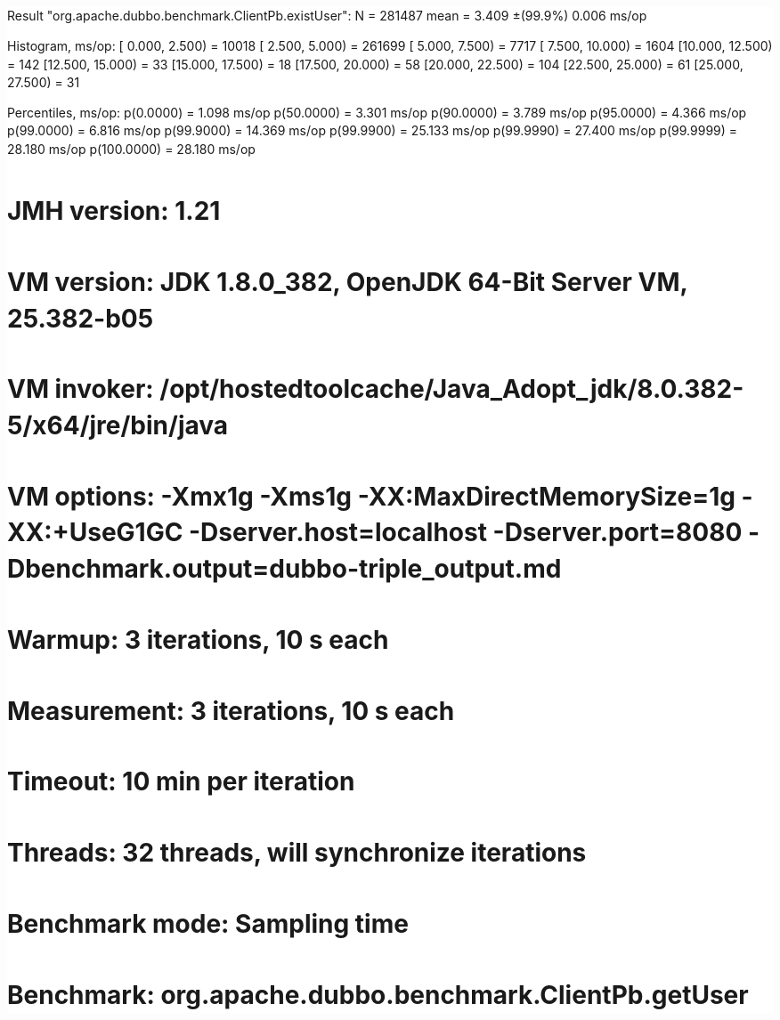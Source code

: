 

Result "org.apache.dubbo.benchmark.ClientPb.existUser":
  N = 281487
  mean =      3.409 ±(99.9%) 0.006 ms/op

  Histogram, ms/op:
    [ 0.000,  2.500) = 10018 
    [ 2.500,  5.000) = 261699 
    [ 5.000,  7.500) = 7717 
    [ 7.500, 10.000) = 1604 
    [10.000, 12.500) = 142 
    [12.500, 15.000) = 33 
    [15.000, 17.500) = 18 
    [17.500, 20.000) = 58 
    [20.000, 22.500) = 104 
    [22.500, 25.000) = 61 
    [25.000, 27.500) = 31 

  Percentiles, ms/op:
      p(0.0000) =      1.098 ms/op
     p(50.0000) =      3.301 ms/op
     p(90.0000) =      3.789 ms/op
     p(95.0000) =      4.366 ms/op
     p(99.0000) =      6.816 ms/op
     p(99.9000) =     14.369 ms/op
     p(99.9900) =     25.133 ms/op
     p(99.9990) =     27.400 ms/op
     p(99.9999) =     28.180 ms/op
    p(100.0000) =     28.180 ms/op


# JMH version: 1.21
# VM version: JDK 1.8.0_382, OpenJDK 64-Bit Server VM, 25.382-b05
# VM invoker: /opt/hostedtoolcache/Java_Adopt_jdk/8.0.382-5/x64/jre/bin/java
# VM options: -Xmx1g -Xms1g -XX:MaxDirectMemorySize=1g -XX:+UseG1GC -Dserver.host=localhost -Dserver.port=8080 -Dbenchmark.output=dubbo-triple_output.md
# Warmup: 3 iterations, 10 s each
# Measurement: 3 iterations, 10 s each
# Timeout: 10 min per iteration
# Threads: 32 threads, will synchronize iterations
# Benchmark mode: Sampling time
# Benchmark: org.apache.dubbo.benchmark.ClientPb.getUser
